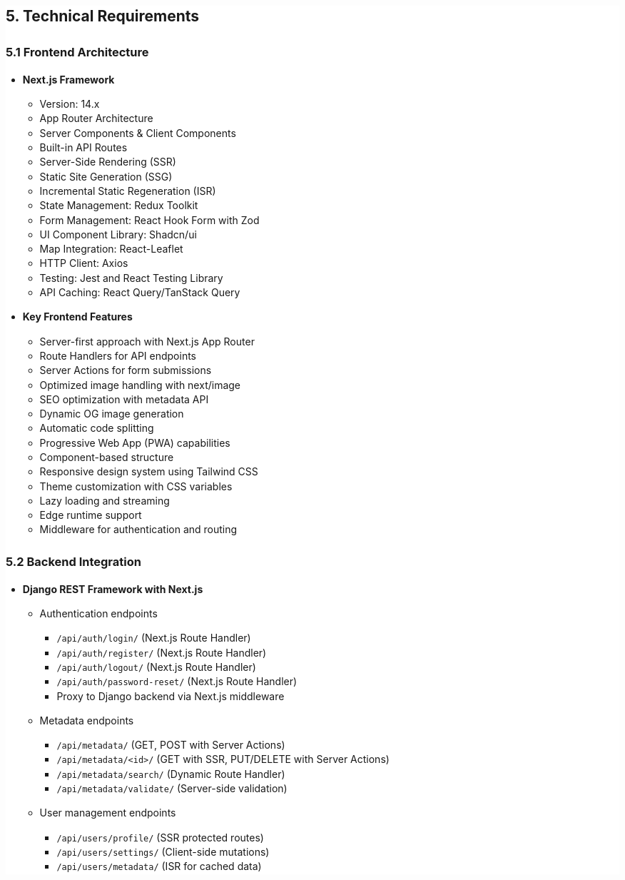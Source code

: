 ## 5. Technical Requirements

### 5.1 Frontend Architecture
- **Next.js Framework**
  - Version: 14.x
  - App Router Architecture
  - Server Components & Client Components
  - Built-in API Routes
  - Server-Side Rendering (SSR)
  - Static Site Generation (SSG)
  - Incremental Static Regeneration (ISR)
  - State Management: Redux Toolkit
  - Form Management: React Hook Form with Zod
  - UI Component Library: Shadcn/ui
  - Map Integration: React-Leaflet
  - HTTP Client: Axios
  - Testing: Jest and React Testing Library
  - API Caching: React Query/TanStack Query

- **Key Frontend Features**
  - Server-first approach with Next.js App Router
  - Route Handlers for API endpoints
  - Server Actions for form submissions
  - Optimized image handling with next/image
  - SEO optimization with metadata API
  - Dynamic OG image generation
  - Automatic code splitting
  - Progressive Web App (PWA) capabilities
  - Component-based structure
  - Responsive design system using Tailwind CSS
  - Theme customization with CSS variables
  - Lazy loading and streaming
  - Edge runtime support
  - Middleware for authentication and routing

### 5.2 Backend Integration
- **Django REST Framework with Next.js**
  - Authentication endpoints
    * `/api/auth/login/` (Next.js Route Handler)
    * `/api/auth/register/` (Next.js Route Handler)
    * `/api/auth/logout/` (Next.js Route Handler)
    * `/api/auth/password-reset/` (Next.js Route Handler)
    * Proxy to Django backend via Next.js middleware
  
  - Metadata endpoints
    * `/api/metadata/` (GET, POST with Server Actions)
    * `/api/metadata/<id>/` (GET with SSR, PUT/DELETE with Server Actions)
    * `/api/metadata/search/` (Dynamic Route Handler)
    * `/api/metadata/validate/` (Server-side validation)
  
  - User management endpoints
    * `/api/users/profile/` (SSR protected routes)
    * `/api/users/settings/` (Client-side mutations)
    * `/api/users/metadata/` (ISR for cached data)
  